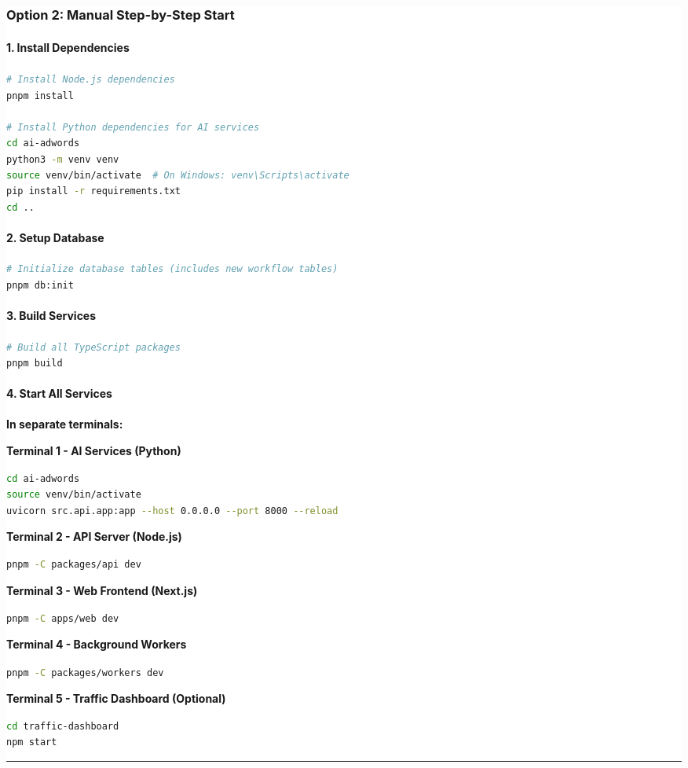 ### Option 2: Manual Step-by-Step Start

#### 1. Install Dependencies
```bash
# Install Node.js dependencies
pnpm install

# Install Python dependencies for AI services
cd ai-adwords
python3 -m venv venv
source venv/bin/activate  # On Windows: venv\Scripts\activate
pip install -r requirements.txt
cd ..
```

#### 2. Setup Database
```bash
# Initialize database tables (includes new workflow tables)
pnpm db:init
```

#### 3. Build Services
```bash
# Build all TypeScript packages
pnpm build
```

#### 4. Start All Services

**In separate terminals:**

**Terminal 1 - AI Services (Python)**
```bash
cd ai-adwords
source venv/bin/activate
uvicorn src.api.app:app --host 0.0.0.0 --port 8000 --reload
```

**Terminal 2 - API Server (Node.js)**
```bash
pnpm -C packages/api dev
```

**Terminal 3 - Web Frontend (Next.js)**
```bash
pnpm -C apps/web dev
```

**Terminal 4 - Background Workers**
```bash
pnpm -C packages/workers dev
```

**Terminal 5 - Traffic Dashboard (Optional)**
```bash
cd traffic-dashboard
npm start
```

---